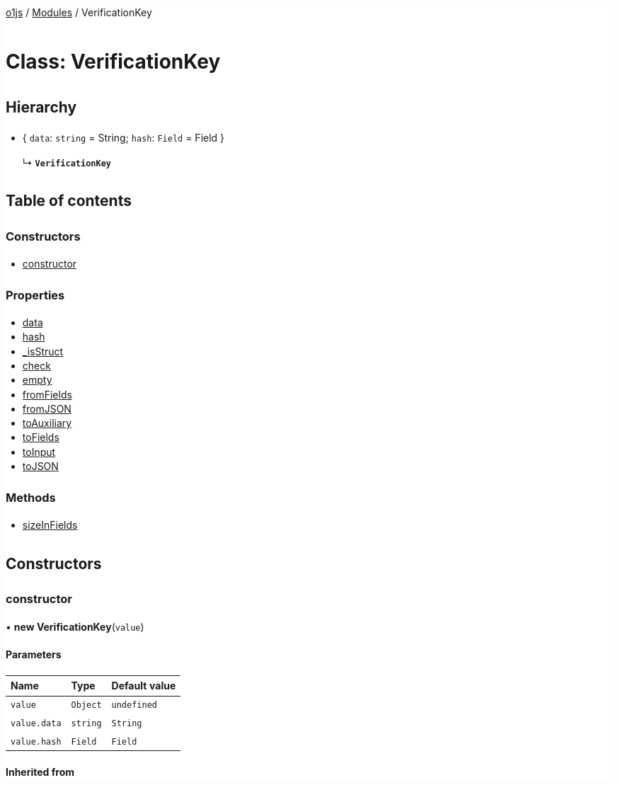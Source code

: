 [o1js](../README.md) / [Modules](../modules.md) / VerificationKey

# Class: VerificationKey

## Hierarchy

- \{ `data`: `string` = String; `hash`: `Field` = Field }

  ↳ **`VerificationKey`**

## Table of contents

### Constructors

- [constructor](VerificationKey.md#constructor)

### Properties

- [data](VerificationKey.md#data)
- [hash](VerificationKey.md#hash)
- [\_isStruct](VerificationKey.md#_isstruct)
- [check](VerificationKey.md#check)
- [empty](VerificationKey.md#empty)
- [fromFields](VerificationKey.md#fromfields)
- [fromJSON](VerificationKey.md#fromjson)
- [toAuxiliary](VerificationKey.md#toauxiliary)
- [toFields](VerificationKey.md#tofields)
- [toInput](VerificationKey.md#toinput)
- [toJSON](VerificationKey.md#tojson)

### Methods

- [sizeInFields](VerificationKey.md#sizeinfields)

## Constructors

### constructor

• **new VerificationKey**(`value`)

#### Parameters

| Name | Type | Default value |
| :------ | :------ | :------ |
| `value` | `Object` | `undefined` |
| `value.data` | `string` | `String` |
| `value.hash` | `Field` | `Field` |

#### Inherited from
